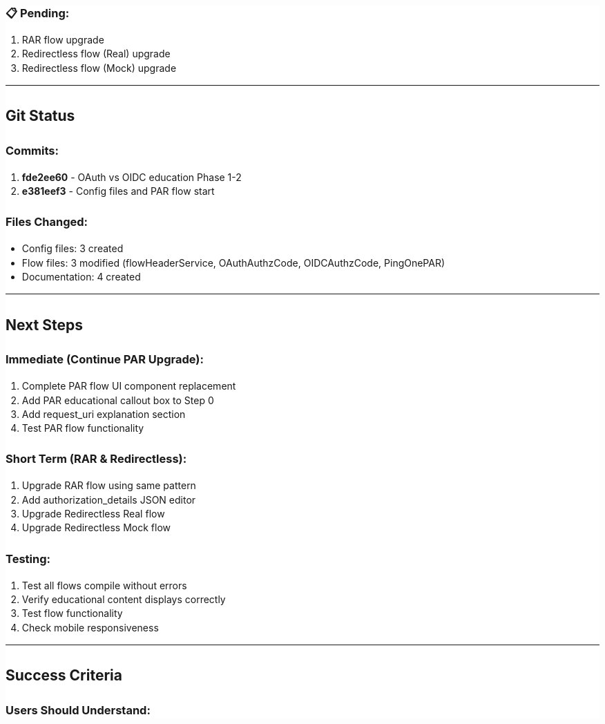### **📋 Pending:**

1. RAR flow upgrade
2. Redirectless flow (Real) upgrade
3. Redirectless flow (Mock) upgrade

---

## Git Status

### **Commits:**

1. **fde2ee60** - OAuth vs OIDC education Phase 1-2
2. **e381eef3** - Config files and PAR flow start

### **Files Changed:**

- Config files: 3 created
- Flow files: 3 modified (flowHeaderService, OAuthAuthzCode, OIDCAuthzCode, PingOnePAR)
- Documentation: 4 created

---

## Next Steps

### **Immediate (Continue PAR Upgrade):**

1. Complete PAR flow UI component replacement
2. Add PAR educational callout box to Step 0
3. Add request_uri explanation section
4. Test PAR flow functionality

### **Short Term (RAR & Redirectless):**

1. Upgrade RAR flow using same pattern
2. Add authorization_details JSON editor
3. Upgrade Redirectless Real flow
4. Upgrade Redirectless Mock flow

### **Testing:**

1. Test all flows compile without errors
2. Verify educational content displays correctly
3. Test flow functionality
4. Check mobile responsiveness

---

## Success Criteria

### **Users Should Understand:**
